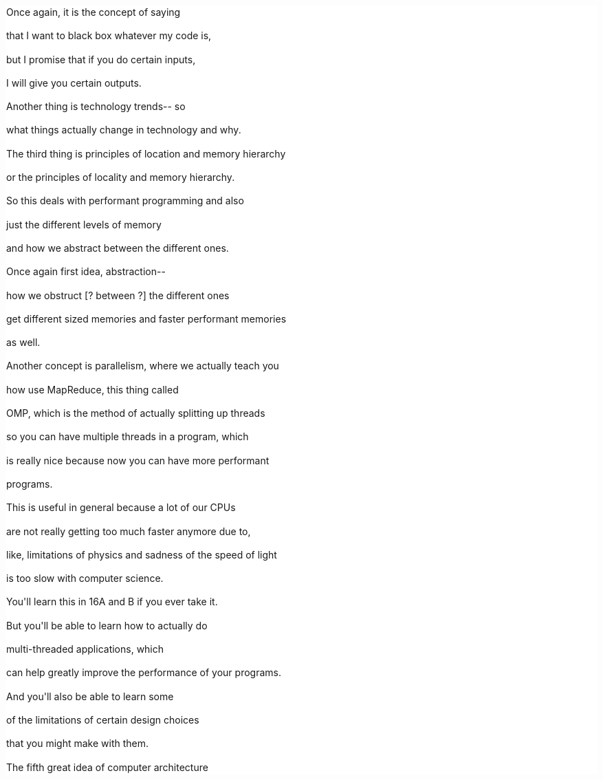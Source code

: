 Once again, it is the concept of saying

that I want to black box whatever my code is,

but I promise that if you do certain inputs,

I will give you certain outputs.

Another thing is technology trends-- so

what things actually change in technology and why.

The third thing is principles of location and memory hierarchy

or the principles of locality and memory hierarchy.

So this deals with performant programming and also

just the different levels of memory

and how we abstract between the different ones.

Once again first idea, abstraction--

how we obstruct [? between ?] the different ones

get different sized memories and faster performant memories

as well.

Another concept is parallelism, where we actually teach you

how use MapReduce, this thing called

OMP, which is the method of actually splitting up threads

so you can have multiple threads in a program, which

is really nice because now you can have more performant

programs.

This is useful in general because a lot of our CPUs

are not really getting too much faster anymore due to,

like, limitations of physics and sadness of the speed of light

is too slow with computer science.

You'll learn this in 16A and B if you ever take it.

But you'll be able to learn how to actually do

multi-threaded applications, which

can help greatly improve the performance of your programs.

And you'll also be able to learn some

of the limitations of certain design choices

that you might make with them.

The fifth great idea of computer architecture
